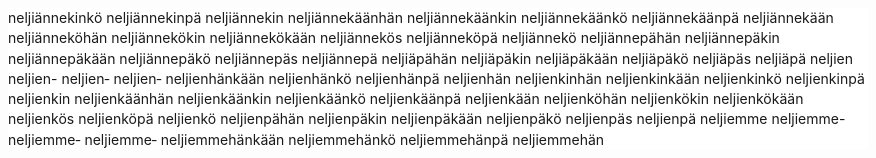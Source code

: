 neljiännekinkö
neljiännekinpä
neljiännekin
neljiännekäänhän
neljiännekäänkin
neljiännekäänkö
neljiännekäänpä
neljiännekään
neljiänneköhän
neljiännekökin
neljiännekökään
neljiännekös
neljiänneköpä
neljiännekö
neljiännepähän
neljiännepäkin
neljiännepäkään
neljiännepäkö
neljiännepäs
neljiännepä
neljiäpähän
neljiäpäkin
neljiäpäkään
neljiäpäkö
neljiäpäs
neljiäpä
neljien
neljien-
neljien‐
neljien‑
neljienhänkään
neljienhänkö
neljienhänpä
neljienhän
neljienkinhän
neljienkinkään
neljienkinkö
neljienkinpä
neljienkin
neljienkäänhän
neljienkäänkin
neljienkäänkö
neljienkäänpä
neljienkään
neljienköhän
neljienkökin
neljienkökään
neljienkös
neljienköpä
neljienkö
neljienpähän
neljienpäkin
neljienpäkään
neljienpäkö
neljienpäs
neljienpä
neljiemme
neljiemme-
neljiemme‐
neljiemme‑
neljiemmehänkään
neljiemmehänkö
neljiemmehänpä
neljiemmehän